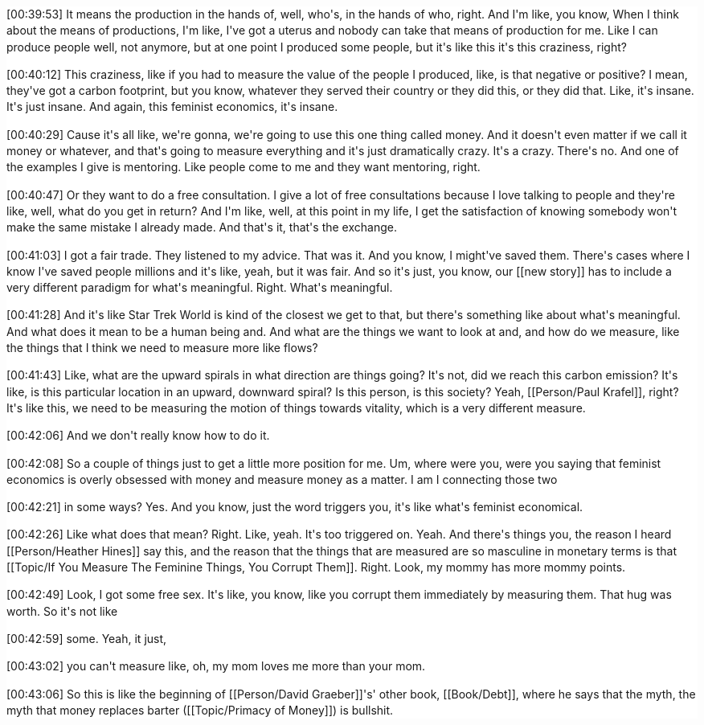 [00:39:53] It means the production in the hands of, well, who's, in the hands of who, right. And I'm like, you know, When I think about the means of productions, I'm like, I've got a uterus and nobody can take that means of production for me. Like I can produce people well, not anymore, but at one point I produced some people, but it's like this it's this craziness, right?

[00:40:12] This craziness, like if you had to measure the value of the people I produced, like, is that negative or positive? I mean, they've got a carbon footprint, but you know, whatever they served their country or they did this, or they did that. Like, it's insane. It's just insane. And again, this feminist economics, it's insane.

[00:40:29] Cause it's all like, we're gonna, we're going to use this one thing called money. And it doesn't even matter if we call it money or whatever, and that's going to measure everything and it's just dramatically crazy. It's a crazy. There's no. And one of the examples I give is mentoring. Like people come to me and they want mentoring, right.

[00:40:47] Or they want to do a free consultation. I give a lot of free consultations because I love talking to people and they're like, well, what do you get in return? And I'm like, well, at this point in my life, I get the satisfaction of knowing somebody won't make the same mistake I already made. And that's it, that's the exchange.

[00:41:03] I got a fair trade. They listened to my advice. That was it. And you know, I might've saved them. There's cases where I know I've saved people millions and it's like, yeah, but it was fair. And so it's just, you know, our [[new story]] has to include a very different paradigm for what's meaningful. Right. What's meaningful.

[00:41:28] And it's like Star Trek World is kind of the closest we get to that, but there's something like about what's meaningful. And what does it mean to be a human being and. And what are the things we want to look at and, and how do we measure, like the things that I think we need to measure more like flows?

[00:41:43] Like, what are the upward spirals in what direction are things going? It's not, did we reach this carbon emission? It's like, is this particular location in an upward, downward spiral? Is this person, is this society? Yeah, [[Person/Paul Krafel]], right? It's like this, we need to be measuring the motion of things towards vitality, which is a very different measure.

[00:42:06] And we don't really know how to do it. 

[00:42:08] So a couple of things just to get a little more position for me. Um, where were you, were you saying that feminist economics is overly obsessed with money and measure money as a matter. I am I connecting those two 

[00:42:21] in some ways? Yes. And you know, just the word triggers you, it's like what's feminist economical.

[00:42:26] Like what does that mean? Right. Like, yeah. It's too triggered on. Yeah. And there's things you, the reason I heard [[Person/Heather Hines]] say this, and the reason that the things that are measured are so masculine in monetary terms is that [[Topic/If You Measure The Feminine Things, You Corrupt Them]]. Right. Look, my mommy has more mommy points.

[00:42:49] Look, I got some free sex. It's like, you know, like you corrupt them immediately by measuring them. That hug was worth. So it's not like 

[00:42:59] some. Yeah, it just, 

[00:43:02] you can't measure like, oh, my mom loves me more than your mom. 

[00:43:06] So this is like the beginning of [[Person/David Graeber]]'s' other book, [[Book/Debt]], where he says that the myth, the myth that money replaces barter ([[Topic/Primacy of Money]]) is bullshit.
